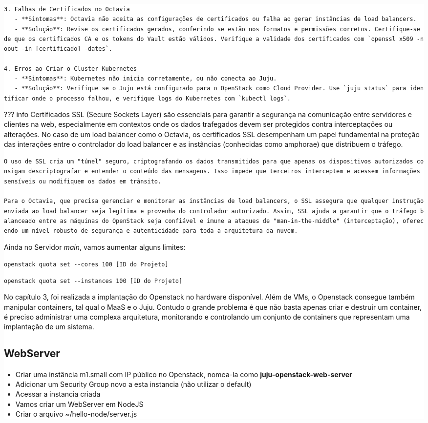     3. Falhas de Certificados no Octavia
       - **Sintomas**: Octavia não aceita as configurações de certificados ou falha ao gerar instâncias de load balancers.
       - **Solução**: Revise os certificados gerados, conferindo se estão nos formatos e permissões corretos. Certifique-se de que os certificados CA e os tokens do Vault estão válidos. Verifique a validade dos certificados com `openssl x509 -noout -in [certificado] -dates`.

    4. Erros ao Criar o Cluster Kubernetes
       - **Sintomas**: Kubernetes não inicia corretamente, ou não conecta ao Juju.
       - **Solução**: Verifique se o Juju está configurado para o OpenStack como Cloud Provider. Use `juju status` para identificar onde o processo falhou, e verifique logs do Kubernetes com `kubectl logs`.

??? info
    Certificados SSL (Secure Sockets Layer) são essenciais para garantir a segurança na comunicação entre servidores e clientes na web, especialmente em contextos onde os dados trafegados devem ser protegidos contra interceptações ou alterações. No caso de um load balancer como o Octavia, os certificados SSL desempenham um papel fundamental na proteção das interações entre o controlador do load balancer e as instâncias (conhecidas como amphorae) que distribuem o tráfego.

    O uso de SSL cria um "túnel" seguro, criptografando os dados transmitidos para que apenas os dispositivos autorizados consigam descriptografar e entender o conteúdo das mensagens. Isso impede que terceiros interceptem e acessem informações sensíveis ou modifiquem os dados em trânsito.

    Para o Octavia, que precisa gerenciar e monitorar as instâncias de load balancers, o SSL assegura que qualquer instrução enviada ao load balancer seja legítima e provenha do controlador autorizado. Assim, SSL ajuda a garantir que o tráfego balanceado entre as máquinas do OpenStack seja confiável e imune a ataques de "man-in-the-middle" (interceptação), oferecendo um nível robusto de segurança e autenticidade para toda a arquitetura da nuvem.










Ainda no Servidor *main*, vamos aumentar alguns limites:

`openstack quota set --cores 100 [ID do Projeto]`

`openstack quota set --instances 100 [ID do Projeto]`





No capítulo 3, foi realizada a implantação do Openstack no hardware disponível. Além de VMs, o Openstack consegue também manipular containers, tal qual o MaaS e o Juju. Contudo o grande problema é que não basta apenas criar e destruir um container, é preciso administrar uma complexa arquitetura, monitorando e controlando um conjunto de containers que representam uma implantação de um sistema.


## WebServer 

* Criar uma instância m1.small com IP público no Openstack, nomea-la como **juju-openstack-web-server**
* Adicionar um Security Group novo a esta instancia (não utilizar o default)
* Acessar a instancia criada
* Vamos criar um WebServer em NodeJS
* Criar o arquivo ~/hello-node/server.js
